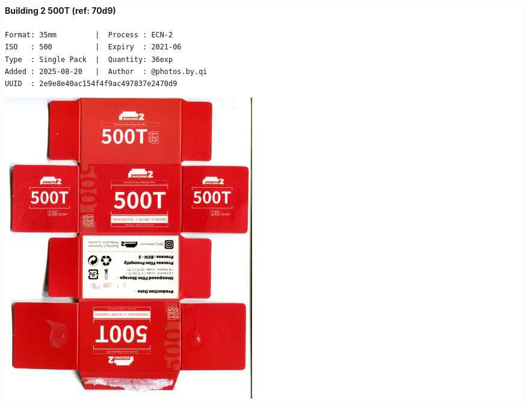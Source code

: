 #### Building 2 500T (ref: 70d9)

```
Format: 35mm         |  Process : ECN-2   
ISO   : 500          |  Expiry  : 2021-06 
Type  : Single Pack  |  Quantity: 36exp   
Added : 2025-08-20   |  Author  : @photos.by.qi
UUID  : 2e9e8e40ac154f4f9ac497837e2470d9
```

<a href="./archive/00212_000.jpg" target="_blank">
	<img src="./lowres/00212_000.jpg" alt="Building 2 500T 35mm film box outside" loading="lazy" width="411" height="500">
</a>
